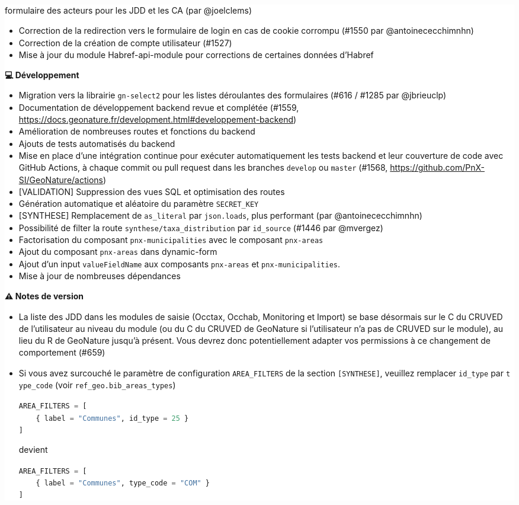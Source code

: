   formulaire des acteurs pour les JDD et les CA (par \@joelclems)
- Correction de la redirection vers le formulaire de login en cas de
  cookie corrompu (#1550 par \@antoinececchimnhn)
- Correction de la création de compte utilisateur (#1527)
- Mise à jour du module Habref-api-module pour corrections de
  certaines données d’Habref

**💻 Développement**

- Migration vers la librairie `gn-select2` pour les listes déroulantes
  des formulaires (#616 / #1285 par \@jbrieuclp)
- Documentation de développement backend revue et complétée (#1559,
  <https://docs.geonature.fr/development.html#developpement-backend>)
- Amélioration de nombreuses routes et fonctions du backend
- Ajouts de tests automatisés du backend
- Mise en place d’une intégration continue pour exécuter
  automatiquement les tests backend et leur couverture de code avec
  GitHub Actions, à chaque commit ou pull request dans les branches
  `develop` ou `master` (#1568,
  <https://github.com/PnX-SI/GeoNature/actions>)
- [VALIDATION] Suppression des vues SQL et optimisation des routes
- Génération automatique et aléatoire du paramètre `SECRET_KEY`
- [SYNTHESE] Remplacement de `as_literal` par `json.loads`, plus
  performant (par \@antoinececchimnhn)
- Possibilité de filter la route `synthese/taxa_distribution` par
  `id_source` (#1446 par \@mvergez)
- Factorisation du composant `pnx-municipalities` avec le composant
  `pnx-areas`
- Ajout du composant `pnx-areas` dans dynamic-form
- Ajout d’un input `valueFieldName` aux composants `pnx-areas` et
  `pnx-municipalities`.
- Mise à jour de nombreuses dépendances

**⚠️ Notes de version**

- La liste des JDD dans les modules de saisie (Occtax, Occhab,
  Monitoring et Import) se base désormais sur le C du CRUVED de
  l’utilisateur au niveau du module (ou du C du CRUVED de GeoNature
  si l’utilisateur n’a pas de CRUVED sur le module), au lieu du R de
  GeoNature jusqu’à présent. Vous devrez donc potentiellement adapter
  vos permissions à ce changement de comportement (#659)

- Si vous avez surcouché le paramètre de configuration `AREA_FILTERS`
  de la section `[SYNTHESE]`, veuillez remplacer `id_type` par
  `type_code` (voir `ref_geo.bib_areas_types`)

  ```python
  AREA_FILTERS = [
      { label = "Communes", id_type = 25 }
  ]
  ```

  devient

  ```python
  AREA_FILTERS = [
      { label = "Communes", type_code = "COM" }
  ]
  ```
